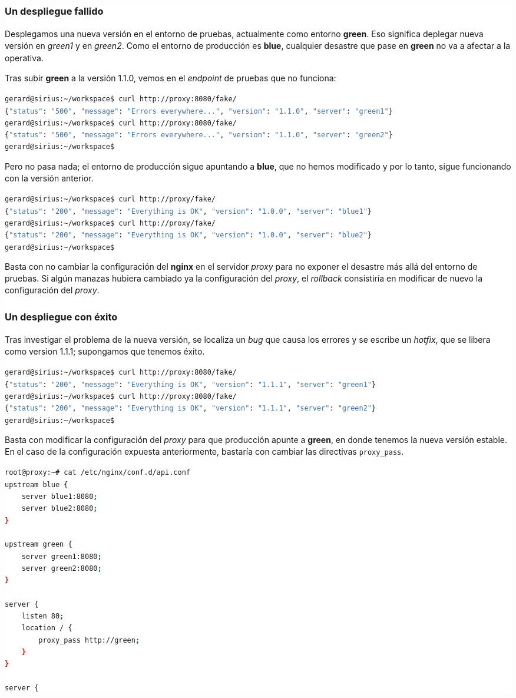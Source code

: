 ### Un despliegue fallido

Desplegamos una nueva versión en el entorno de pruebas, actualmente como entorno **green**. Eso significa deplegar nueva versión en *green1* y en *green2*. Como el entorno de producción es **blue**, cualquier desastre que pase en **green** no va a afectar a la operativa.

Tras subir **green** a la versión 1.1.0, vemos en el *endpoint* de pruebas que no funciona:

```bash
gerard@sirius:~/workspace$ curl http://proxy:8080/fake/
{"status": "500", "message": "Errors everywhere...", "version": "1.1.0", "server": "green1"}
gerard@sirius:~/workspace$ curl http://proxy:8080/fake/
{"status": "500", "message": "Errors everywhere...", "version": "1.1.0", "server": "green2"}
gerard@sirius:~/workspace$ 
```

Pero no pasa nada; el entorno de producción sigue apuntando a **blue**, que no hemos modificado y por lo tanto, sigue funcionando con la versión anterior.

```bash
gerard@sirius:~/workspace$ curl http://proxy/fake/
{"status": "200", "message": "Everything is OK", "version": "1.0.0", "server": "blue1"}
gerard@sirius:~/workspace$ curl http://proxy/fake/
{"status": "200", "message": "Everything is OK", "version": "1.0.0", "server": "blue2"}
gerard@sirius:~/workspace$ 
```

Basta con no cambiar la configuración del **nginx** en el servidor *proxy* para no exponer el desastre más allá del entorno de pruebas. Si algún manazas hubiera cambiado ya la configuración del *proxy*, el *rollback* consistiría en modificar de nuevo la configuración del *proxy*.

### Un despliegue con éxito

Tras investigar el problema de la nueva versión, se localiza un *bug* que causa los errores y se escribe un *hotfix*, que se libera como version 1.1.1; supongamos que tenemos éxito.

```bash
gerard@sirius:~/workspace$ curl http://proxy:8080/fake/
{"status": "200", "message": "Everything is OK", "version": "1.1.1", "server": "green1"}
gerard@sirius:~/workspace$ curl http://proxy:8080/fake/
{"status": "200", "message": "Everything is OK", "version": "1.1.1", "server": "green2"}
gerard@sirius:~/workspace$ 
```

Basta con modificar la configuración del *proxy* para que producción apunte a **green**, en donde tenemos la nueva versión estable. En el caso de la configuración expuesta anteriormente, bastaría con cambiar las directivas `proxy_pass`.

```bash
root@proxy:~# cat /etc/nginx/conf.d/api.conf 
upstream blue {
	server blue1:8080;
	server blue2:8080;
}

upstream green {
	server green1:8080;
	server green2:8080;
}

server {
	listen 80;
	location / {
		proxy_pass http://green;
	}
}

server {
```